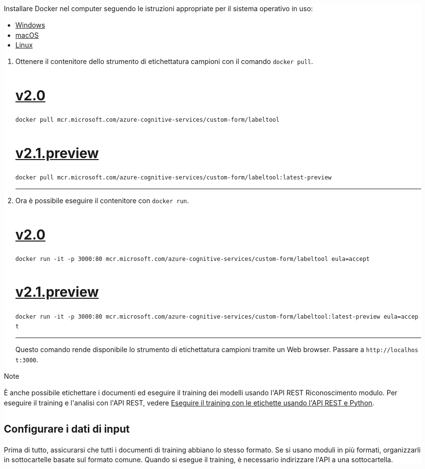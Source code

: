    Installare Docker nel computer seguendo le istruzioni appropriate per il sistema operativo in uso: 
   * [Windows](https://docs.docker.com/docker-for-windows/)
   * [macOS](https://docs.docker.com/docker-for-mac/)
   * [Linux](https://docs.docker.com/install/)



1. Ottenere il contenitore dello strumento di etichettatura campioni con il comando `docker pull`.

    # <a name="v20"></a>[v2.0](#tab/v2-0)    
    ```
    docker pull mcr.microsoft.com/azure-cognitive-services/custom-form/labeltool
    ```
    # <a name="v21-preview"></a>[v2.1.preview](#tab/v2-1)    
    ```
    docker pull mcr.microsoft.com/azure-cognitive-services/custom-form/labeltool:latest-preview
    ```

    ---

1. Ora è possibile eseguire il contenitore con `docker run`.

    # <a name="v20"></a>[v2.0](#tab/v2-0)    
    ```
    docker run -it -p 3000:80 mcr.microsoft.com/azure-cognitive-services/custom-form/labeltool eula=accept
    ```
    # <a name="v21-preview"></a>[v2.1.preview](#tab/v2-1)    
    ```
    docker run -it -p 3000:80 mcr.microsoft.com/azure-cognitive-services/custom-form/labeltool:latest-preview eula=accept    
    ```

    --- 

   Questo comando rende disponibile lo strumento di etichettatura campioni tramite un Web browser. Passare a `http://localhost:3000`.

> [!NOTE]
> È anche possibile etichettare i documenti ed eseguire il training dei modelli usando l'API REST Riconoscimento modulo. Per eseguire il training e l'analisi con l'API REST, vedere [Eseguire il training con le etichette usando l'API REST e Python](https://github.com/Azure-Samples/cognitive-services-quickstart-code/blob/master/python/FormRecognizer/rest/python-labeled-data.md).

## <a name="set-up-input-data"></a>Configurare i dati di input

Prima di tutto, assicurarsi che tutti i documenti di training abbiano lo stesso formato. Se si usano moduli in più formati, organizzarli in sottocartelle basate sul formato comune. Quando si esegue il training, è necessario indirizzare l'API a una sottocartella.
